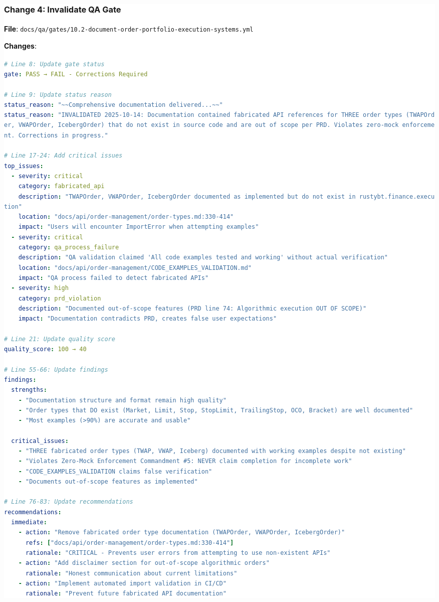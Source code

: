 ### Change 4: Invalidate QA Gate

**File**: `docs/qa/gates/10.2-document-order-portfolio-execution-systems.yml`

**Changes**:

```yaml
# Line 8: Update gate status
gate: PASS → FAIL - Corrections Required

# Line 9: Update status reason
status_reason: "~~Comprehensive documentation delivered...~~"
status_reason: "INVALIDATED 2025-10-14: Documentation contained fabricated API references for THREE order types (TWAPOrder, VWAPOrder, IcebergOrder) that do not exist in source code and are out of scope per PRD. Violates zero-mock enforcement. Corrections in progress."

# Line 17-24: Add critical issues
top_issues:
  - severity: critical
    category: fabricated_api
    description: "TWAPOrder, VWAPOrder, IcebergOrder documented as implemented but do not exist in rustybt.finance.execution"
    location: "docs/api/order-management/order-types.md:330-414"
    impact: "Users will encounter ImportError when attempting examples"
  - severity: critical
    category: qa_process_failure
    description: "QA validation claimed 'All code examples tested and working' without actual verification"
    location: "docs/api/order-management/CODE_EXAMPLES_VALIDATION.md"
    impact: "QA process failed to detect fabricated APIs"
  - severity: high
    category: prd_violation
    description: "Documented out-of-scope features (PRD line 74: Algorithmic execution OUT OF SCOPE)"
    impact: "Documentation contradicts PRD, creates false user expectations"

# Line 21: Update quality score
quality_score: 100 → 40

# Line 55-66: Update findings
findings:
  strengths:
    - "Documentation structure and format remain high quality"
    - "Order types that DO exist (Market, Limit, Stop, StopLimit, TrailingStop, OCO, Bracket) are well documented"
    - "Most examples (>90%) are accurate and usable"

  critical_issues:
    - "THREE fabricated order types (TWAP, VWAP, Iceberg) documented with working examples despite not existing"
    - "Violates Zero-Mock Enforcement Commandment #5: NEVER claim completion for incomplete work"
    - "CODE_EXAMPLES_VALIDATION claims false verification"
    - "Documents out-of-scope features as implemented"

# Line 76-83: Update recommendations
recommendations:
  immediate:
    - action: "Remove fabricated order type documentation (TWAPOrder, VWAPOrder, IcebergOrder)"
      refs: ["docs/api/order-management/order-types.md:330-414"]
      rationale: "CRITICAL - Prevents user errors from attempting to use non-existent APIs"
    - action: "Add disclaimer section for out-of-scope algorithmic orders"
      rationale: "Honest communication about current limitations"
    - action: "Implement automated import validation in CI/CD"
      rationale: "Prevent future fabricated API documentation"
```